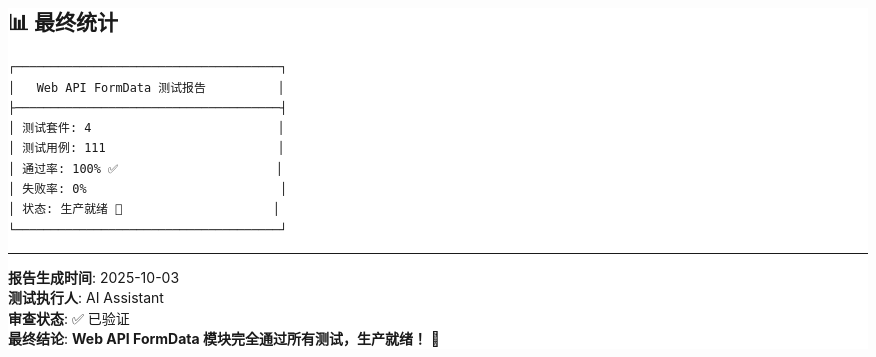 ## 📊 最终统计

```
┌─────────────────────────────────────┐
│   Web API FormData 测试报告          │
├─────────────────────────────────────┤
│ 测试套件: 4                          │
│ 测试用例: 111                        │
│ 通过率: 100% ✅                      │
│ 失败率: 0%                           │
│ 状态: 生产就绪 🎉                     │
└─────────────────────────────────────┘
```

---

**报告生成时间**: 2025-10-03  
**测试执行人**: AI Assistant  
**审查状态**: ✅ 已验证  
**最终结论**: **Web API FormData 模块完全通过所有测试，生产就绪！** 🎊







